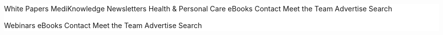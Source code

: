 White Papers
MediKnowledge
Newsletters
Health & Personal Care
eBooks
Contact
Meet the Team
Advertise
Search


Webinars
eBooks
Contact
Meet the Team
Advertise
Search






























































